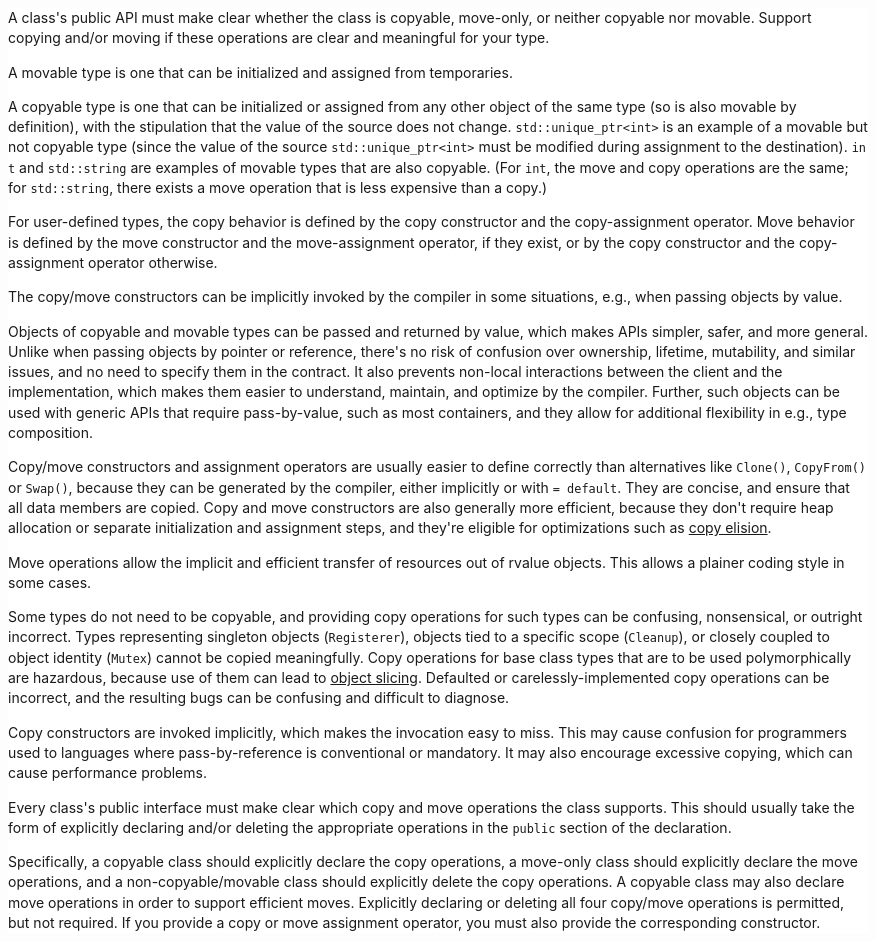 A class's public API must make clear whether the class is copyable, move-only, or neither copyable nor movable. Support copying and/or moving if these operations are clear and meaningful for your type.

A movable type is one that can be initialized and assigned from temporaries.

A copyable type is one that can be initialized or assigned from any other object of the same type (so is also movable by definition), with the stipulation that the value of the source does not change. `std::unique_ptr<int>` is an example of a movable but not copyable type (since the value of the source `std::unique_ptr<int>` must be modified during assignment to the destination). `int` and `std::string` are examples of movable types that are also copyable. (For `int`, the move and copy operations are the same; for `std::string`, there exists a move operation that is less expensive than a copy.)

For user-defined types, the copy behavior is defined by the copy constructor and the copy-assignment operator. Move behavior is defined by the move constructor and the move-assignment operator, if they exist, or by the copy constructor and the copy-assignment operator otherwise.

The copy/move constructors can be implicitly invoked by the compiler in some situations, e.g., when passing objects by value.

Objects of copyable and movable types can be passed and returned by value, which makes APIs simpler, safer, and more general. Unlike when passing objects by pointer or reference, there's no risk of confusion over ownership, lifetime, mutability, and similar issues, and no need to specify them in the contract. It also prevents non-local interactions between the client and the implementation, which makes them easier to understand, maintain, and optimize by the compiler. Further, such objects can be used with generic APIs that require pass-by-value, such as most containers, and they allow for additional flexibility in e.g., type composition.

Copy/move constructors and assignment operators are usually easier to define correctly than alternatives like `Clone()`, `CopyFrom()` or `Swap()`, because they can be generated by the compiler, either implicitly or with `= default`. They are concise, and ensure that all data members are copied. Copy and move constructors are also generally more efficient, because they don't require heap allocation or separate initialization and assignment steps, and they're eligible for optimizations such as [copy elision](http://en.cppreference.com/w/cpp/language/copy_elision).

Move operations allow the implicit and efficient transfer of resources out of rvalue objects. This allows a plainer coding style in some cases.

Some types do not need to be copyable, and providing copy operations for such types can be confusing, nonsensical, or outright incorrect. Types representing singleton objects (`Registerer`), objects tied to a specific scope (`Cleanup`), or closely coupled to object identity (`Mutex`) cannot be copied meaningfully. Copy operations for base class types that are to be used polymorphically are hazardous, because use of them can lead to [object slicing](https://en.wikipedia.org/wiki/Object_slicing). Defaulted or carelessly-implemented copy operations can be incorrect, and the resulting bugs can be confusing and difficult to diagnose.

Copy constructors are invoked implicitly, which makes the invocation easy to miss. This may cause confusion for programmers used to languages where pass-by-reference is conventional or mandatory. It may also encourage excessive copying, which can cause performance problems.

Every class's public interface must make clear which copy and move operations the class supports. This should usually take the form of explicitly declaring and/or deleting the appropriate operations in the `public` section of the declaration.

Specifically, a copyable class should explicitly declare the copy operations, a move-only class should explicitly declare the move operations, and a non-copyable/movable class should explicitly delete the copy operations. A copyable class may also declare move operations in order to support efficient moves. Explicitly declaring or deleting all four copy/move operations is permitted, but not required. If you provide a copy or move assignment operator, you must also provide the corresponding constructor.
